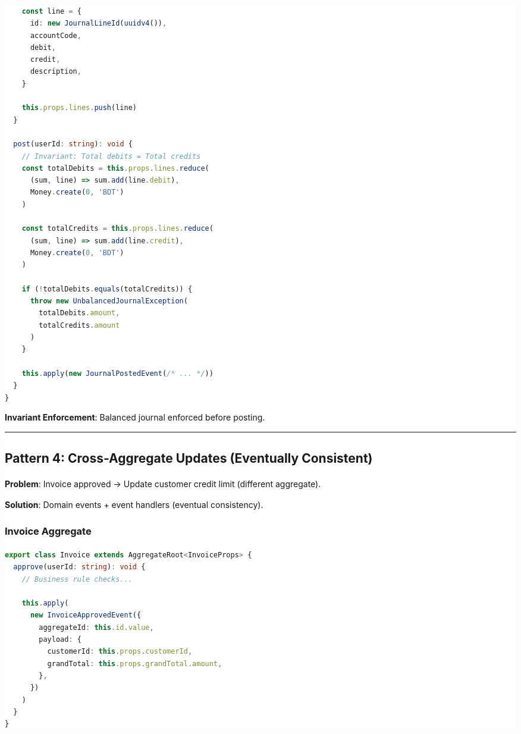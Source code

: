 ```typescript
    const line = {
      id: new JournalLineId(uuidv4()),
      accountCode,
      debit,
      credit,
      description,
    }

    this.props.lines.push(line)
  }

  post(userId: string): void {
    // Invariant: Total debits = Total credits
    const totalDebits = this.props.lines.reduce(
      (sum, line) => sum.add(line.debit),
      Money.create(0, 'BDT')
    )

    const totalCredits = this.props.lines.reduce(
      (sum, line) => sum.add(line.credit),
      Money.create(0, 'BDT')
    )

    if (!totalDebits.equals(totalCredits)) {
      throw new UnbalancedJournalException(
        totalDebits.amount,
        totalCredits.amount
      )
    }

    this.apply(new JournalPostedEvent(/* ... */))
  }
}
```

**Invariant Enforcement**: Balanced journal enforced before posting.

---

## Pattern 4: Cross-Aggregate Updates (Eventually Consistent)

**Problem**: Invoice approved → Update customer credit limit (different aggregate).

**Solution**: Domain events + event handlers (eventual consistency).

### Invoice Aggregate

```typescript
export class Invoice extends AggregateRoot<InvoiceProps> {
  approve(userId: string): void {
    // Business rule checks...

    this.apply(
      new InvoiceApprovedEvent({
        aggregateId: this.id.value,
        payload: {
          customerId: this.props.customerId,
          grandTotal: this.props.grandTotal.amount,
        },
      })
    )
  }
}
```